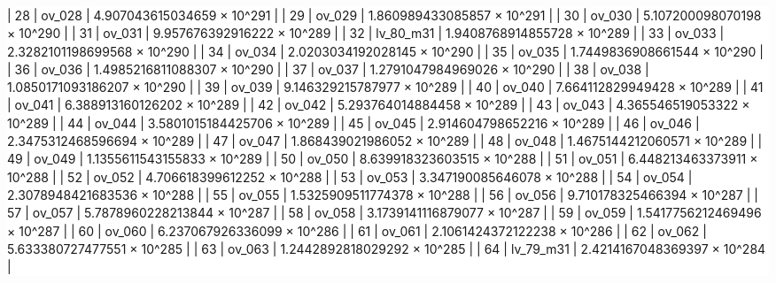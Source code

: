 | 28 | ov_028 | 4.907043615034659 × 10^291 |
| 29 | ov_029 | 1.860989433085857 × 10^291 |
| 30 | ov_030 | 5.107200098070198 × 10^290 |
| 31 | ov_031 | 9.957676392916222 × 10^289 |
| 32 | lv_80_m31 | 1.9408768914855728 × 10^289 |
| 33 | ov_033 | 2.3282101198699568 × 10^290 |
| 34 | ov_034 | 2.0203034192028145 × 10^290 |
| 35 | ov_035 | 1.7449836908661544 × 10^290 |
| 36 | ov_036 | 1.4985216811088307 × 10^290 |
| 37 | ov_037 | 1.2791047984969026 × 10^290 |
| 38 | ov_038 | 1.0850171093186207 × 10^290 |
| 39 | ov_039 | 9.146329215787977 × 10^289 |
| 40 | ov_040 | 7.664112829949428 × 10^289 |
| 41 | ov_041 | 6.388913160126202 × 10^289 |
| 42 | ov_042 | 5.293764014884458 × 10^289 |
| 43 | ov_043 | 4.365546519053322 × 10^289 |
| 44 | ov_044 | 3.5801015184425706 × 10^289 |
| 45 | ov_045 | 2.914604798652216 × 10^289 |
| 46 | ov_046 | 2.3475312468596694 × 10^289 |
| 47 | ov_047 | 1.868439021986052 × 10^289 |
| 48 | ov_048 | 1.4675144212060571 × 10^289 |
| 49 | ov_049 | 1.1355611543155833 × 10^289 |
| 50 | ov_050 | 8.639918323603515 × 10^288 |
| 51 | ov_051 | 6.448213463373911 × 10^288 |
| 52 | ov_052 | 4.706618399612252 × 10^288 |
| 53 | ov_053 | 3.347190085646078 × 10^288 |
| 54 | ov_054 | 2.3078948421683536 × 10^288 |
| 55 | ov_055 | 1.5325909511774378 × 10^288 |
| 56 | ov_056 | 9.710178325466394 × 10^287 |
| 57 | ov_057 | 5.7878960228213844 × 10^287 |
| 58 | ov_058 | 3.1739141116879077 × 10^287 |
| 59 | ov_059 | 1.5417756212469496 × 10^287 |
| 60 | ov_060 | 6.237067926336099 × 10^286 |
| 61 | ov_061 | 2.1061424372122238 × 10^286 |
| 62 | ov_062 | 5.633380727477551 × 10^285 |
| 63 | ov_063 | 1.2442892818029292 × 10^285 |
| 64 | lv_79_m31 | 2.4214167048369397 × 10^284 |